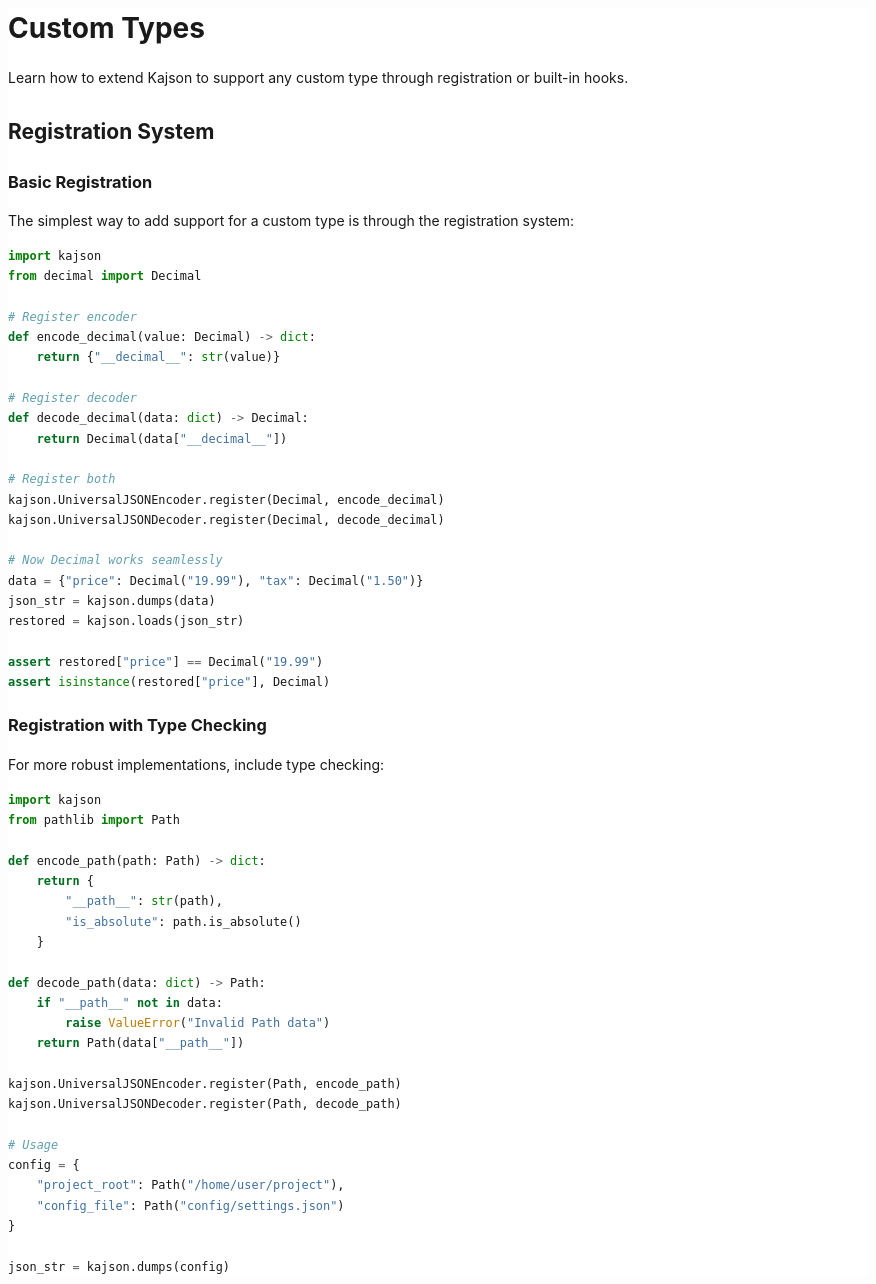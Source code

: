 # Custom Types

Learn how to extend Kajson to support any custom type through registration or built-in hooks.

## Registration System

### Basic Registration

The simplest way to add support for a custom type is through the registration system:

```python
import kajson
from decimal import Decimal

# Register encoder
def encode_decimal(value: Decimal) -> dict:
    return {"__decimal__": str(value)}

# Register decoder
def decode_decimal(data: dict) -> Decimal:
    return Decimal(data["__decimal__"])

# Register both
kajson.UniversalJSONEncoder.register(Decimal, encode_decimal)
kajson.UniversalJSONDecoder.register(Decimal, decode_decimal)

# Now Decimal works seamlessly
data = {"price": Decimal("19.99"), "tax": Decimal("1.50")}
json_str = kajson.dumps(data)
restored = kajson.loads(json_str)

assert restored["price"] == Decimal("19.99")
assert isinstance(restored["price"], Decimal)
```

### Registration with Type Checking

For more robust implementations, include type checking:

```python
import kajson
from pathlib import Path

def encode_path(path: Path) -> dict:
    return {
        "__path__": str(path),
        "is_absolute": path.is_absolute()
    }

def decode_path(data: dict) -> Path:
    if "__path__" not in data:
        raise ValueError("Invalid Path data")
    return Path(data["__path__"])

kajson.UniversalJSONEncoder.register(Path, encode_path)
kajson.UniversalJSONDecoder.register(Path, decode_path)

# Usage
config = {
    "project_root": Path("/home/user/project"),
    "config_file": Path("config/settings.json")
}

json_str = kajson.dumps(config)
```